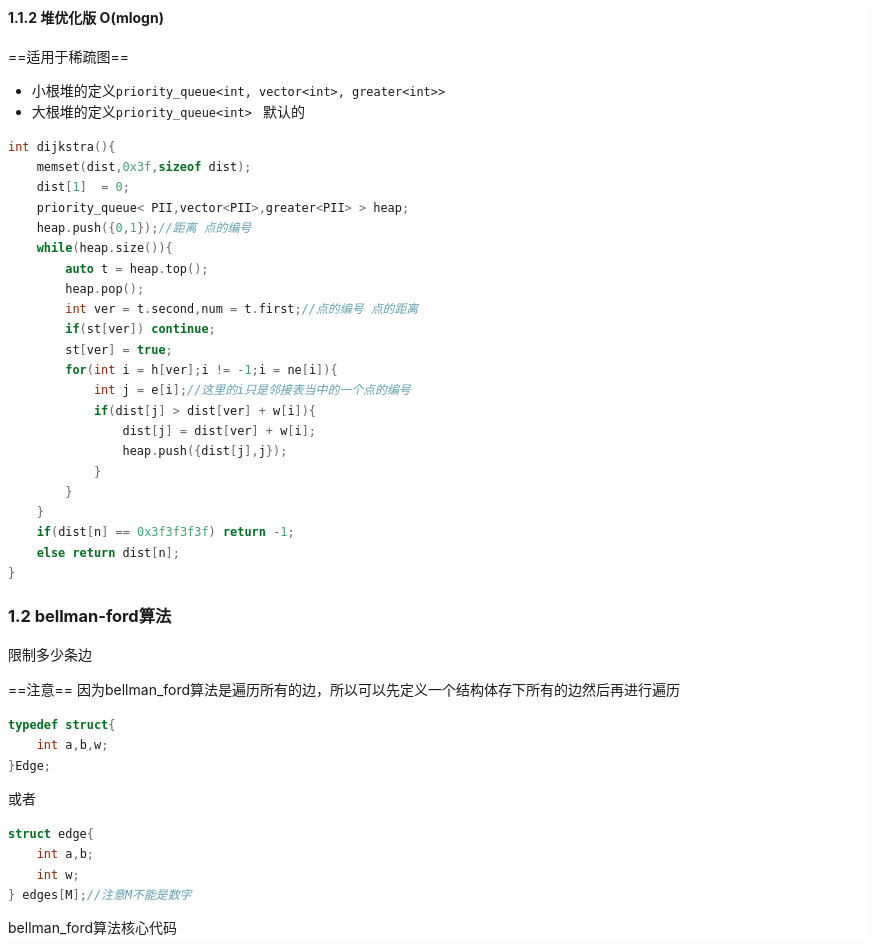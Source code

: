 #### 1.1.2 堆优化版 O(mlogn)

==适用于稀疏图==

+ 小根堆的定义`priority_queue<int, vector<int>, greater<int>> `
+ 大根堆的定义`priority_queue<int> `  默认的

```c++
int dijkstra(){
    memset(dist,0x3f,sizeof dist);
    dist[1]  = 0; 
    priority_queue< PII,vector<PII>,greater<PII> > heap;
    heap.push({0,1});//距离 点的编号
    while(heap.size()){
        auto t = heap.top();
        heap.pop();
        int ver = t.second,num = t.first;//点的编号 点的距离
        if(st[ver]) continue;
        st[ver] = true;
        for(int i = h[ver];i != -1;i = ne[i]){
            int j = e[i];//这里的i只是邻接表当中的一个点的编号
            if(dist[j] > dist[ver] + w[i]){
                dist[j] = dist[ver] + w[i];
                heap.push({dist[j],j}); 
            } 
        } 
    }
    if(dist[n] == 0x3f3f3f3f) return -1;
    else return dist[n]; 
}
```



### 1.2 bellman-ford算法

限制多少条边

==注意==  因为bellman_ford算法是遍历所有的边，所以可以先定义一个结构体存下所有的边然后再进行遍历

```c++
typedef struct{
    int a,b,w;
}Edge;
```

或者

```c++
struct edge{
	int a,b;
	int w;
} edges[M];//注意M不能是数字
```

bellman_ford算法核心代码
